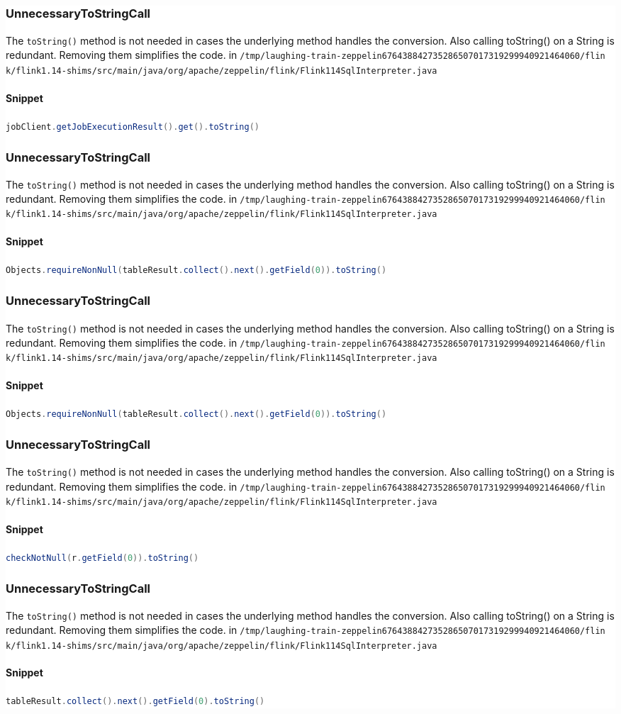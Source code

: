 ### UnnecessaryToStringCall
The `toString()` method is not needed in cases the underlying method handles the conversion. Also calling toString() on a String is redundant. Removing them simplifies the code.
in `/tmp/laughing-train-zeppelin676438842735286507017319299940921464060/flink/flink1.14-shims/src/main/java/org/apache/zeppelin/flink/Flink114SqlInterpreter.java`
#### Snippet
```java
jobClient.getJobExecutionResult().get().toString()
```

### UnnecessaryToStringCall
The `toString()` method is not needed in cases the underlying method handles the conversion. Also calling toString() on a String is redundant. Removing them simplifies the code.
in `/tmp/laughing-train-zeppelin676438842735286507017319299940921464060/flink/flink1.14-shims/src/main/java/org/apache/zeppelin/flink/Flink114SqlInterpreter.java`
#### Snippet
```java
Objects.requireNonNull(tableResult.collect().next().getField(0)).toString()
```

### UnnecessaryToStringCall
The `toString()` method is not needed in cases the underlying method handles the conversion. Also calling toString() on a String is redundant. Removing them simplifies the code.
in `/tmp/laughing-train-zeppelin676438842735286507017319299940921464060/flink/flink1.14-shims/src/main/java/org/apache/zeppelin/flink/Flink114SqlInterpreter.java`
#### Snippet
```java
Objects.requireNonNull(tableResult.collect().next().getField(0)).toString()
```

### UnnecessaryToStringCall
The `toString()` method is not needed in cases the underlying method handles the conversion. Also calling toString() on a String is redundant. Removing them simplifies the code.
in `/tmp/laughing-train-zeppelin676438842735286507017319299940921464060/flink/flink1.14-shims/src/main/java/org/apache/zeppelin/flink/Flink114SqlInterpreter.java`
#### Snippet
```java
checkNotNull(r.getField(0)).toString()
```

### UnnecessaryToStringCall
The `toString()` method is not needed in cases the underlying method handles the conversion. Also calling toString() on a String is redundant. Removing them simplifies the code.
in `/tmp/laughing-train-zeppelin676438842735286507017319299940921464060/flink/flink1.14-shims/src/main/java/org/apache/zeppelin/flink/Flink114SqlInterpreter.java`
#### Snippet
```java
tableResult.collect().next().getField(0).toString()
```
